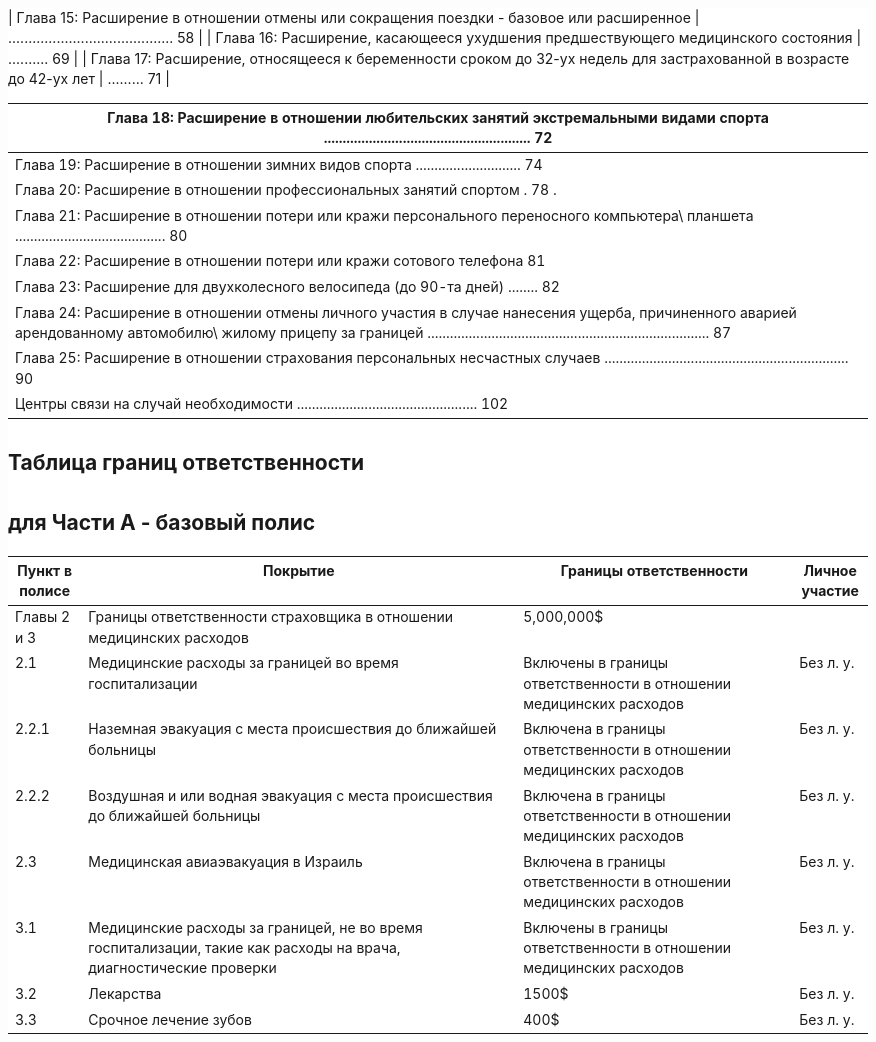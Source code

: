 | Глава 15: Расширение в отношении отмены или сокращения поездки - базовое или расширенное                                                                                                  | ......................................... 58                                                         |
| Глава 16: Расширение, касающееся ухудшения предшествующего медицинского состояния                                                                                                         | .......... 69                                                                                        |
| Глава 17: Расширение, относящееся к беременности сроком до 32-ух недель для застрахованной в возрасте до 42-ух лет                                                                        | ......... 71                                                                                         |

| Глава 18: Расширение в отношении любительских занятий экстремальными видами спорта  ....................................................... 72                                                                                               |
|----------------------------------------------------------------------------------------------------------------------------------------------------------------------------------------------------------------------------------------------|
| Глава 19: Расширение в отношении зимних видов спорта  ............................ 74                                                                                                                                                        |
| Глава 20: Расширение в отношении профессиональных занятий спортом . 78 .                                                                                                                                                                     |
| Глава 21: Расширение в отношении потери или кражи персонального переносного компьютера\ планшета   ........................................ 80                                                                                               |
| Глава 22: Расширение в отношении потери или кражи сотового телефона 81                                                                                                                                                                       |
| Глава 23: Расширение для двухколесного велосипеда (до 90-та дней)   ........ 82                                                                                                                                                              |
| Глава 24: Расширение в отношении отмены личного участия в случае нанесения ущерба, причиненного аварией арендованному автомобилю\ жилому прицепу за границей  ........................................................................... 87 |
| Глава 25: Расширение в отношении страхования персональных несчастных случаев  ................................................................. 90                                                                                           |
| Центры связи на случай необходимости  ................................................ 102                                                                                                                                                   |

## Таблица границ ответственности

## для Части А - базовый полис

| Пункт в  полисе   | Покрытие                                                                                                           | Границы ответственности                                                               | Личное  участие   |
|-------------------|--------------------------------------------------------------------------------------------------------------------|---------------------------------------------------------------------------------------|-------------------|
| Главы 2 и 3       | Границы ответственности  страховщика в отношении  медицинских расходов                                             | 5,000,000$                                                                            |                   |
| 2.1               | Медицинские расходы  за границей во время  госпитализации                                                          | Включены в границы ответственности в отношении  медицинских расходов                  | Без л. у.         |
| 2.2.1             | Наземная эвакуация с места  происшествия до ближайшей  больницы                                                    | Включена в границы ответственности в отношении  медицинских расходов                  | Без л. у.         |
| 2.2.2             | Воздушная и или  водная эвакуация с  места происшествия до  ближайшей больницы                                     | Включена в границы ответственности в отношении медицинских расходов                   | Без л. у.         |
| 2.3               | Медицинская авиаэвакуация  в Израиль                                                                               | Включена в границы ответственности в отношении  медицинских расходов                  | Без л. у.         |
| 3.1               | Медицинские расходы за границей, не во время госпитализации, такие как  расходы на врача, диагностические проверки | Включены в границы ответственности в отношении медицинских расходов                   | Без л. у.         |
| 3.2               | Лекарства                                                                                                          | 1500$                                                                                 | Без л. у.         |
| 3.3               | Срочное лечение зубов                                                                                              | 400$                                                                                  | Без л. у.         |
